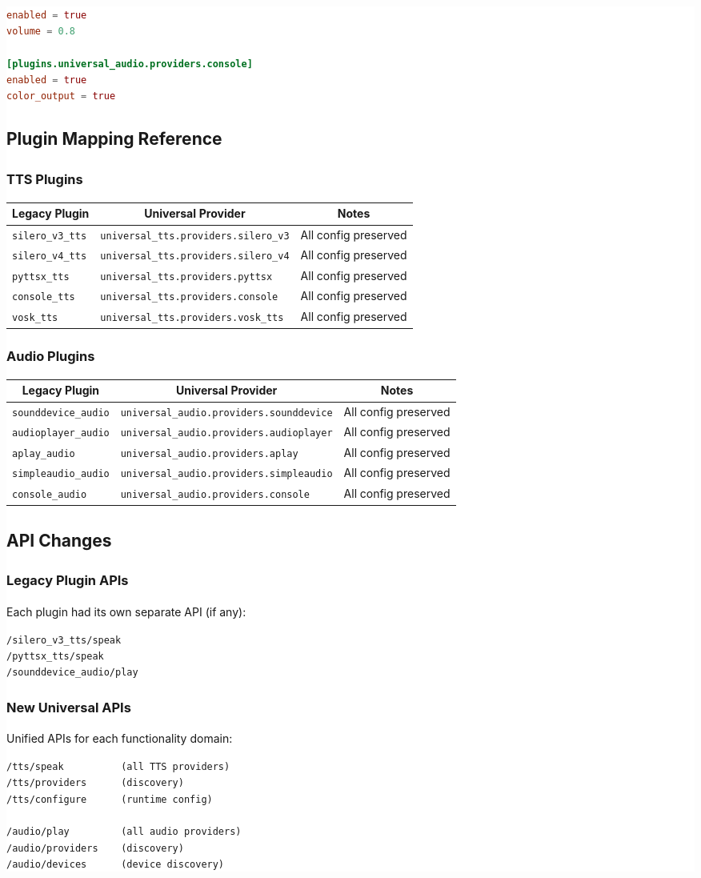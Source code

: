 ```toml
enabled = true
volume = 0.8

[plugins.universal_audio.providers.console]
enabled = true
color_output = true
```

## Plugin Mapping Reference

### TTS Plugins
| Legacy Plugin | Universal Provider | Notes |
|---------------|-------------------|-------|
| `silero_v3_tts` | `universal_tts.providers.silero_v3` | All config preserved |
| `silero_v4_tts` | `universal_tts.providers.silero_v4` | All config preserved |
| `pyttsx_tts` | `universal_tts.providers.pyttsx` | All config preserved |
| `console_tts` | `universal_tts.providers.console` | All config preserved |
| `vosk_tts` | `universal_tts.providers.vosk_tts` | All config preserved |

### Audio Plugins
| Legacy Plugin | Universal Provider | Notes |
|---------------|-------------------|-------|
| `sounddevice_audio` | `universal_audio.providers.sounddevice` | All config preserved |
| `audioplayer_audio` | `universal_audio.providers.audioplayer` | All config preserved |
| `aplay_audio` | `universal_audio.providers.aplay` | All config preserved |
| `simpleaudio_audio` | `universal_audio.providers.simpleaudio` | All config preserved |
| `console_audio` | `universal_audio.providers.console` | All config preserved |

## API Changes

### Legacy Plugin APIs
Each plugin had its own separate API (if any):
```
/silero_v3_tts/speak
/pyttsx_tts/speak
/sounddevice_audio/play
```

### New Universal APIs
Unified APIs for each functionality domain:
```
/tts/speak          (all TTS providers)
/tts/providers      (discovery)
/tts/configure      (runtime config)

/audio/play         (all audio providers)
/audio/providers    (discovery)
/audio/devices      (device discovery)
```
